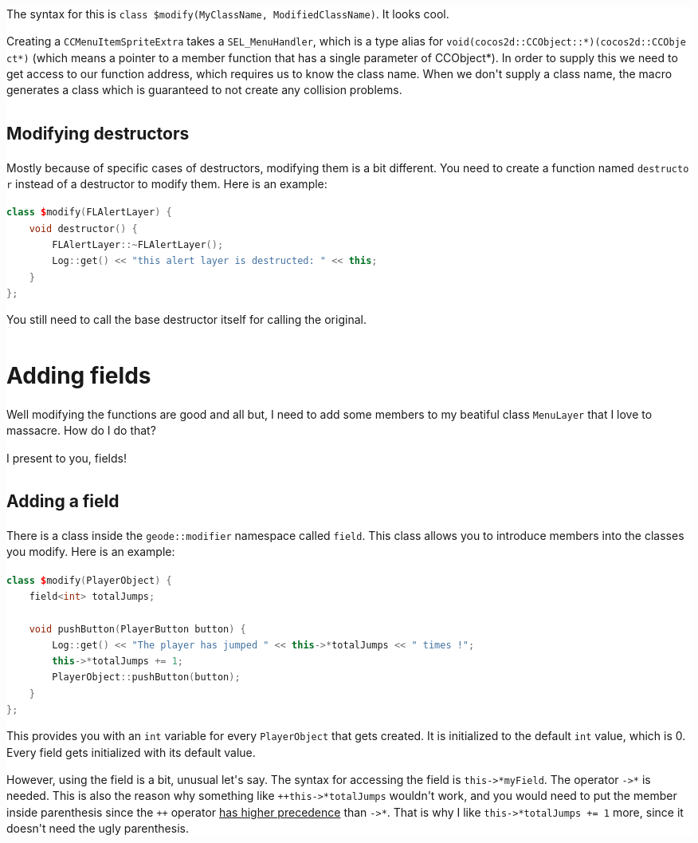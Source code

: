 The syntax for this is `class $modify(MyClassName, ModifiedClassName)`. It looks cool.

Creating a `CCMenuItemSpriteExtra` takes a `SEL_MenuHandler`, which is a type alias for `void(cocos2d::CCObject::*)(cocos2d::CCObject*)` (which means a pointer to a member function that has a single parameter of CCObject\*). In order to supply this we need to get access to our function address, which requires us to know the class name. When we don't supply a class name, the macro generates a class which is guaranteed to not create any collision problems. 

## Modifying destructors

Mostly because of specific cases of destructors, modifying them is a bit different. You need to create a function named `destructor` instead of a destructor to modify them. Here is an example:

```cpp
class $modify(FLAlertLayer) {
    void destructor() {
        FLAlertLayer::~FLAlertLayer();
        Log::get() << "this alert layer is destructed: " << this;
    }
};
```

You still need to call the base destructor itself for calling the original.

# Adding fields

Well modifying the functions are good and all but, I need to add some members to my beatiful class `MenuLayer` that I love to massacre. How do I do that? 

I present to you, fields!

## Adding a field

There is a class inside the `geode::modifier` namespace called `field`. This class allows you to introduce members into the classes you modify. Here is an example:

```cpp
class $modify(PlayerObject) {
    field<int> totalJumps;

    void pushButton(PlayerButton button) {
        Log::get() << "The player has jumped " << this->*totalJumps << " times !";
        this->*totalJumps += 1;
        PlayerObject::pushButton(button);
    }
};
```

This provides you with an `int` variable for every `PlayerObject` that gets created. It is initialized to the default `int` value, which is 0. Every field gets initialized with its default value. 

However, using the field is a bit, unusual let's say. The syntax for accessing the field is `this->*myField`. The operator `->*` is needed. This is also the reason why something like `++this->*totalJumps` wouldn't work, and you would need to put the member inside parenthesis since the `++` operator [has higher precedence](https://en.cppreference.com/w/cpp/language/operator_precedence) than `->*`. That is why I like `this->*totalJumps += 1` more, since it doesn't need the ugly parenthesis.
